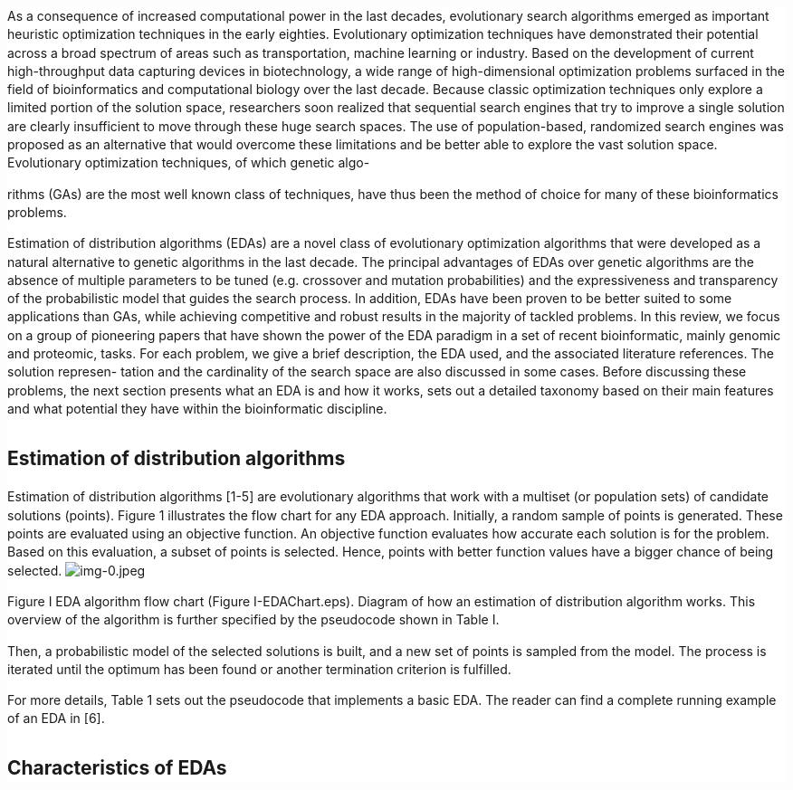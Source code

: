 As a consequence of increased computational power in the last decades, evolutionary search algorithms emerged as important heuristic optimization techniques in the early eighties. Evolutionary optimization techniques have demonstrated their potential across a broad spectrum of areas such as transportation, machine learning or industry. Based on the development of current high-throughput data capturing devices in biotechnology, a wide range of high-dimensional optimization problems surfaced in the
field of bioinformatics and computational biology over the last decade. Because classic optimization techniques only explore a limited portion of the solution space, researchers soon realized that sequential search engines that try to improve a single solution are clearly insufficient to move through these huge search spaces. The use of population-based, randomized search engines was proposed as an alternative that would overcome these limitations and be better able to explore the vast solution space. Evolutionary optimization techniques, of which genetic algo-

rithms (GAs) are the most well known class of techniques, have thus been the method of choice for many of these bioinformatics problems.

Estimation of distribution algorithms (EDAs) are a novel class of evolutionary optimization algorithms that were developed as a natural alternative to genetic algorithms in the last decade. The principal advantages of EDAs over genetic algorithms are the absence of multiple parameters to be tuned (e.g. crossover and mutation probabilities) and the expressiveness and transparency of the probabilistic model that guides the search process. In addition, EDAs have been proven to be better suited to some applications than GAs, while achieving competitive and robust results in the majority of tackled problems. In this review, we focus on a group of pioneering papers that have shown the power of the EDA paradigm in a set of recent bioinformatic, mainly genomic and proteomic, tasks. For each problem, we give a brief description, the EDA used, and the associated literature references. The solution represen-
tation and the cardinality of the search space are also discussed in some cases. Before discussing these problems, the next section presents what an EDA is and how it works, sets out a detailed taxonomy based on their main features and what potential they have within the bioinformatic discipline.

## Estimation of distribution algorithms

Estimation of distribution algorithms [1-5] are evolutionary algorithms that work with a multiset (or population sets) of candidate solutions (points). Figure 1 illustrates the flow chart for any EDA approach. Initially, a random sample of points is generated. These points are evaluated using an objective function. An objective function evaluates how accurate each solution is for the problem. Based on this evaluation, a subset of points is selected. Hence, points with better function values have a bigger chance of being selected.
![img-0.jpeg](img-0.jpeg)

Figure I
EDA algorithm flow chart (Figure I-EDAChart.eps). Diagram of how an estimation of distribution algorithm works. This overview of the algorithm is further specified by the pseudocode shown in Table I.

Then, a probabilistic model of the selected solutions is built, and a new set of points is sampled from the model. The process is iterated until the optimum has been found or another termination criterion is fulfilled.

For more details, Table 1 sets out the pseudocode that implements a basic EDA. The reader can find a complete running example of an EDA in [6].

## Characteristics of EDAs
